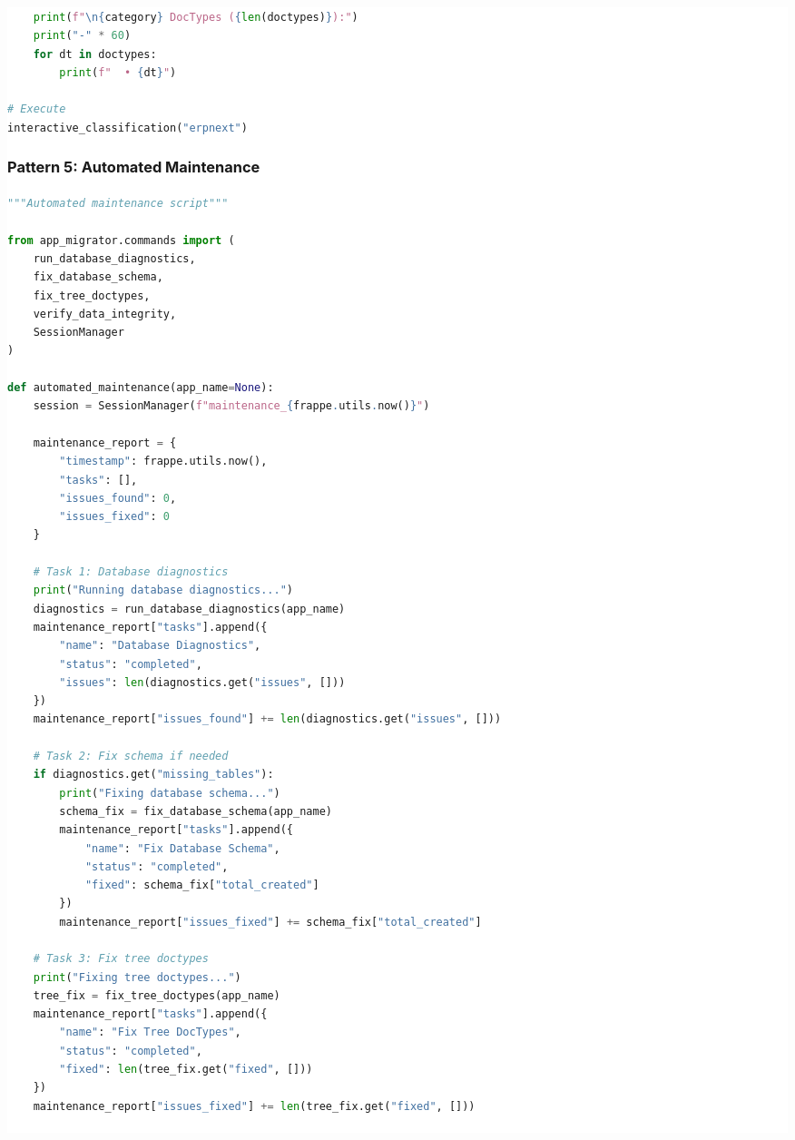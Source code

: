 ```python
    print(f"\n{category} DocTypes ({len(doctypes)}):")
    print("-" * 60)
    for dt in doctypes:
        print(f"  • {dt}")

# Execute
interactive_classification("erpnext")
```

### Pattern 5: Automated Maintenance

```python
"""Automated maintenance script"""

from app_migrator.commands import (
    run_database_diagnostics,
    fix_database_schema,
    fix_tree_doctypes,
    verify_data_integrity,
    SessionManager
)

def automated_maintenance(app_name=None):
    session = SessionManager(f"maintenance_{frappe.utils.now()}")
    
    maintenance_report = {
        "timestamp": frappe.utils.now(),
        "tasks": [],
        "issues_found": 0,
        "issues_fixed": 0
    }
    
    # Task 1: Database diagnostics
    print("Running database diagnostics...")
    diagnostics = run_database_diagnostics(app_name)
    maintenance_report["tasks"].append({
        "name": "Database Diagnostics",
        "status": "completed",
        "issues": len(diagnostics.get("issues", []))
    })
    maintenance_report["issues_found"] += len(diagnostics.get("issues", []))
    
    # Task 2: Fix schema if needed
    if diagnostics.get("missing_tables"):
        print("Fixing database schema...")
        schema_fix = fix_database_schema(app_name)
        maintenance_report["tasks"].append({
            "name": "Fix Database Schema",
            "status": "completed",
            "fixed": schema_fix["total_created"]
        })
        maintenance_report["issues_fixed"] += schema_fix["total_created"]
    
    # Task 3: Fix tree doctypes
    print("Fixing tree doctypes...")
    tree_fix = fix_tree_doctypes(app_name)
    maintenance_report["tasks"].append({
        "name": "Fix Tree DocTypes",
        "status": "completed",
        "fixed": len(tree_fix.get("fixed", []))
    })
    maintenance_report["issues_fixed"] += len(tree_fix.get("fixed", []))
    
```